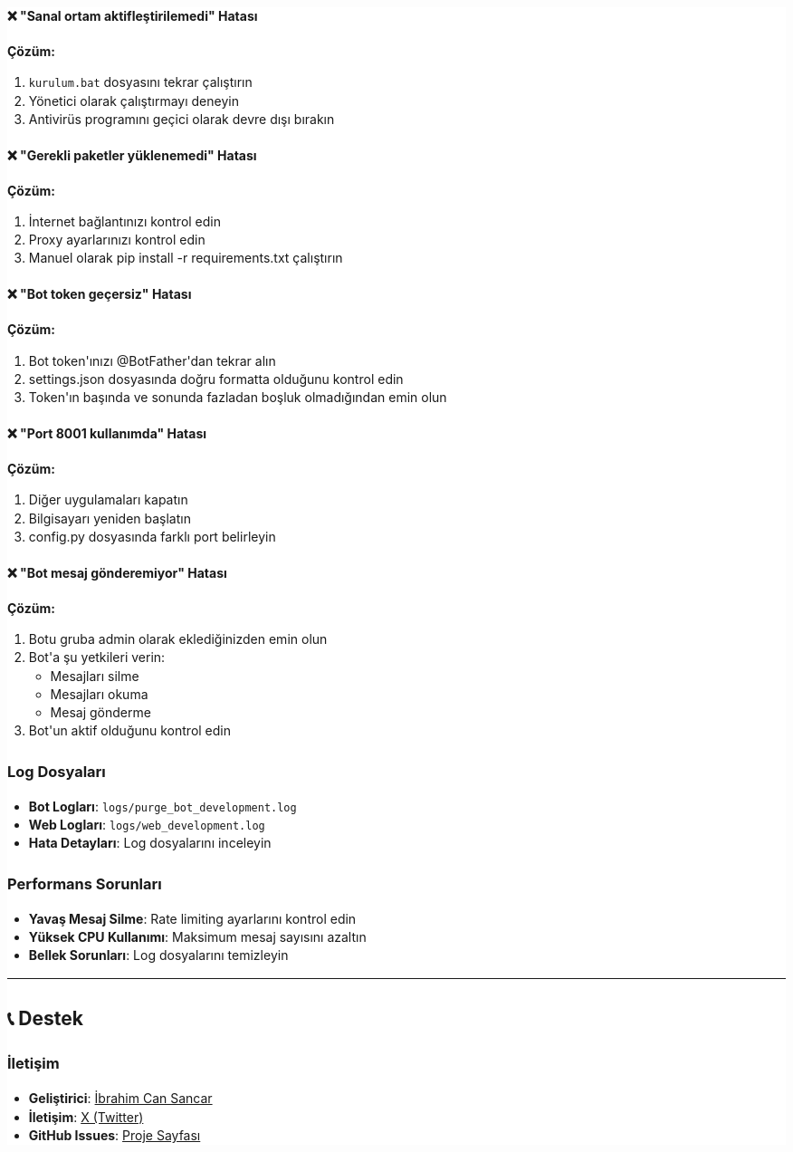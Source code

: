 #### ❌ "Sanal ortam aktifleştirilemedi" Hatası
**Çözüm:**
1. `kurulum.bat` dosyasını tekrar çalıştırın
2. Yönetici olarak çalıştırmayı deneyin
3. Antivirüs programını geçici olarak devre dışı bırakın

#### ❌ "Gerekli paketler yüklenemedi" Hatası
**Çözüm:**
1. İnternet bağlantınızı kontrol edin
2. Proxy ayarlarınızı kontrol edin
3. Manuel olarak pip install -r requirements.txt çalıştırın

#### ❌ "Bot token geçersiz" Hatası
**Çözüm:**
1. Bot token'ınızı @BotFather'dan tekrar alın
2. settings.json dosyasında doğru formatta olduğunu kontrol edin
3. Token'ın başında ve sonunda fazladan boşluk olmadığından emin olun

#### ❌ "Port 8001 kullanımda" Hatası
**Çözüm:**
1. Diğer uygulamaları kapatın
2. Bilgisayarı yeniden başlatın
3. config.py dosyasında farklı port belirleyin

#### ❌ "Bot mesaj gönderemiyor" Hatası
**Çözüm:**
1. Botu gruba admin olarak eklediğinizden emin olun
2. Bot'a şu yetkileri verin:
   - Mesajları silme
   - Mesajları okuma
   - Mesaj gönderme
3. Bot'un aktif olduğunu kontrol edin

### Log Dosyaları
- **Bot Logları**: `logs/purge_bot_development.log`
- **Web Logları**: `logs/web_development.log`
- **Hata Detayları**: Log dosyalarını inceleyin

### Performans Sorunları
- **Yavaş Mesaj Silme**: Rate limiting ayarlarını kontrol edin
- **Yüksek CPU Kullanımı**: Maksimum mesaj sayısını azaltın
- **Bellek Sorunları**: Log dosyalarını temizleyin

---

## 📞 Destek

### İletişim
- **Geliştirici**: [İbrahim Can Sancar](https://github.com/ibrahimsancar)
- **İletişim**: [X (Twitter)](https://x.com/ibrahimsancar0)
- **GitHub Issues**: [Proje Sayfası](https://github.com/ibrahimsancar/telegram-purge-bot/issues)
